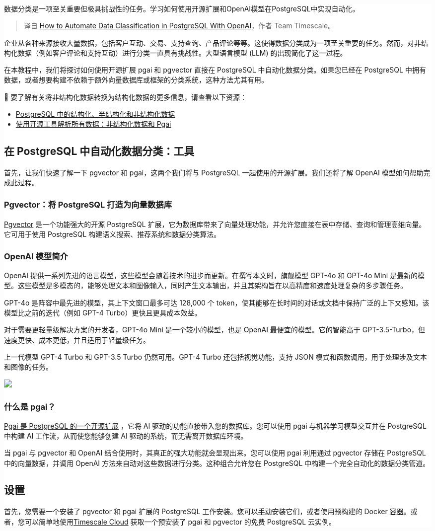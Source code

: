 


数据分类是一项至关重要但极具挑战性的任务。学习如何使用开源扩展和OpenAI模型在PostgreSQL中实现自动化。

> 译自 [How to Automate Data Classification in PostgreSQL With OpenAI](https://medium.com/timescale/how-to-automate-data-classification-in-postgresql-with-openai-ff14f9066de9)，作者 Team Timescale。

企业从各种来源接收大量数据，包括客户互动、交易、支持查询、产品评论等等。这使得数据分类成为一项至关重要的任务。然而，对非结构化数据（例如客户评论和支持互动）进行分类一直具有挑战性。大型语言模型 (LLM) 的出现简化了这一过程。

在本教程中，我们将探讨如何使用开源扩展 pgai 和 pgvector 直接在 PostgreSQL 中自动化数据分类。如果您已经在 PostgreSQL 中拥有数据，或者想要构建不依赖于额外向量数据库或框架的分类系统，这种方法尤其有用。

🔖 要了解有关将非结构化数据转换为结构化数据的更多信息，请查看以下资源：
- [PostgreSQL 中的结构化、半结构化和非结构化数据](https://www.timescale.com/learn/structured-vs-semi-structured-vs-unstructured-data-in-postgresql)
- [使用开源工具解析所有数据：非结构化数据和 Pgai](https://timescale.ghost.io/blog/parsing-all-the-data-with-open-source-tools-unstructured-and-pgai/)

## 在 PostgreSQL 中自动化数据分类：工具

首先，让我们快速了解一下 pgvector 和 pgai，这两个我们将与 PostgreSQL 一起使用的开源扩展。我们还将了解 OpenAI 模型如何帮助完成此过程。

### Pgvector：将 PostgreSQL 打造为向量数据库

[Pgvector](https://github.com/pgvector/pgvector) 是一个功能强大的开源 PostgreSQL 扩展，它为数据库带来了向量处理功能，并允许您直接在表中存储、查询和管理高维向量。它可用于使用 PostgreSQL 构建语义搜索、推荐系统和数据分类算法。

### OpenAI 模型简介

OpenAI 提供一系列先进的语言模型，这些模型会随着技术的进步而更新。在撰写本文时，旗舰模型 GPT-4o 和 GPT-4o Mini 是最新的模型。这些模型是多模态的，能够处理文本和图像输入，同时产生文本输出，并且其架构旨在以高精度和速度处理复杂的多步骤任务。

GPT-4o 是阵容中最先进的模型，其上下文窗口最多可达 128,000 个 token，使其能够在长时间的对话或文档中保持广泛的上下文感知。该模型比之前的迭代（例如 GPT-4 Turbo）更快且更具成本效益。

对于需要更轻量级解决方案的开发者，GPT-4o Mini 是一个较小的模型，也是 OpenAI 最便宜的模型。它的智能高于 GPT-3.5-Turbo，但速度更快、成本更低，并且适用于轻量级任务。

上一代模型 GPT-4 Turbo 和 GPT-3.5 Turbo 仍然可用。GPT-4 Turbo 还包括视觉功能，支持 JSON 模式和函数调用，用于处理涉及文本和图像的任务。

![](https://miro.medium.com/v2/resize:fit:1400/format:webp/1*aMO1IBF8Cix5s9WvZoXnng.png)

### 什么是 pgai？

[Pgai 是 PostgreSQL 的一个开源扩展](https://github.com/timescale/pgai) ，它将 AI 驱动的功能直接带入您的数据库。您可以使用 pgai 与机器学习模型交互并在 PostgreSQL 中构建 AI 工作流，从而使您能够创建 AI 驱动的系统，而无需离开数据库环境。

当 pgai 与 pgvector 和 OpenAI 结合使用时，其真正的强大功能就会显现出来。您可以使用 pgai 利用通过 pgvector 存储在 PostgreSQL 中的向量数据，并调用 OpenAI 方法来自动对这些数据进行分类。这种组合允许您在 PostgreSQL 中构建一个完全自动化的数据分类管道。

## 设置

首先，您需要一个安装了 pgvector 和 pgai 扩展的 PostgreSQL 工作安装。您可以[手动](https://github.com/timescale/pgai/tree/main?tab=readme-ov-file&ref=timescale.com#install-from-source)安装它们，或者使用预构建的 Docker [容器](https://github.com/timescale/pgai/tree/main?tab=readme-ov-file&ref=timescale.com#use-a-pre-built-docker-container)。或者，您可以简单地使用[Timescale Cloud](https://console.cloud.timescale.com/?ref=timescale.com) 获取一个预安装了 pgai 和 pgvector 的免费 PostgreSQL 云实例。
